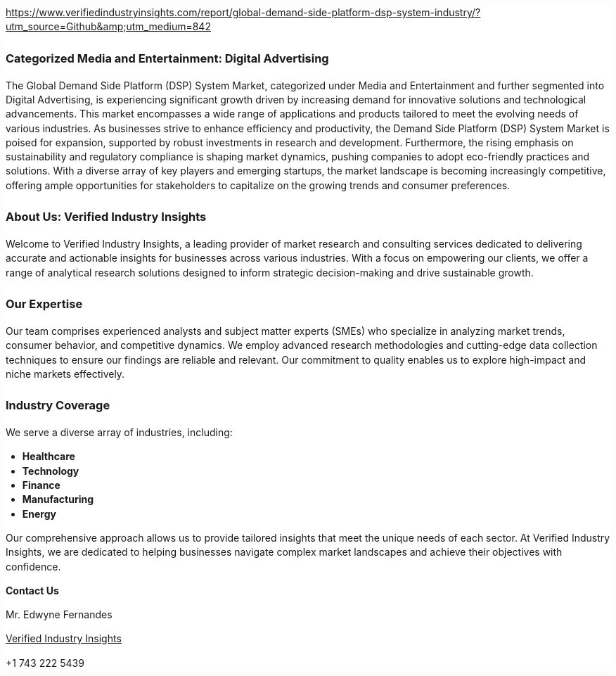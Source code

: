 </strong><a href="https://www.verifiedindustryinsights.com/report/global-demand-side-platform-dsp-system-industry/?utm_source=Github&amp;utm_medium=842">https://www.verifiedindustryinsights.com/report/global-demand-side-platform-dsp-system-industry/?utm_source=Github&amp;utm_medium=842</a>&nbsp;</p><h3>Categorized Media and Entertainment: Digital Advertising </h3><p>The Global Demand Side Platform (DSP) System Market, categorized under Media and Entertainment and further segmented into Digital Advertising, is experiencing significant growth driven by increasing demand for innovative solutions and technological advancements. This market encompasses a wide range of applications and products tailored to meet the evolving needs of various industries. As businesses strive to enhance efficiency and productivity, the Demand Side Platform (DSP) System Market is poised for expansion, supported by robust investments in research and development. Furthermore, the rising emphasis on sustainability and regulatory compliance is shaping market dynamics, pushing companies to adopt eco-friendly practices and solutions. With a diverse array of key players and emerging startups, the market landscape is becoming increasingly competitive, offering ample opportunities for stakeholders to capitalize on the growing trends and consumer preferences.</p><h3>About Us: Verified Industry Insights</h3><p>Welcome to Verified Industry Insights, a leading provider of market research and consulting services dedicated to delivering accurate and actionable insights for businesses across various industries. With a focus on empowering our clients, we offer a range of analytical research solutions designed to inform strategic decision-making and drive sustainable growth.</p><h3>Our Expertise</h3><p>Our team comprises experienced analysts and subject matter experts (SMEs) who specialize in analyzing market trends, consumer behavior, and competitive dynamics. We employ advanced research methodologies and cutting-edge data collection techniques to ensure our findings are reliable and relevant. Our commitment to quality enables us to explore high-impact and niche markets effectively.</p><h3>Industry Coverage</h3><p>We serve a diverse array of industries, including:</p><ul><li><strong>Healthcare</strong></li><li><strong>Technology</strong></li><li><strong>Finance</strong></li><li><strong>Manufacturing</strong></li><li><strong>Energy</strong></li></ul><p>Our comprehensive approach allows us to provide tailored insights that meet the unique needs of each sector. At Verified Industry Insights, we are dedicated to helping businesses navigate complex market landscapes and achieve their objectives with confidence.</p><p><strong>Contact Us</strong></p><p>Mr. Edwyne Fernandes</p><p><a href="https://www.verifiedindustryinsights.com/">Verified Industry Insights</a></p><p>+1 743 222 5439</p>
